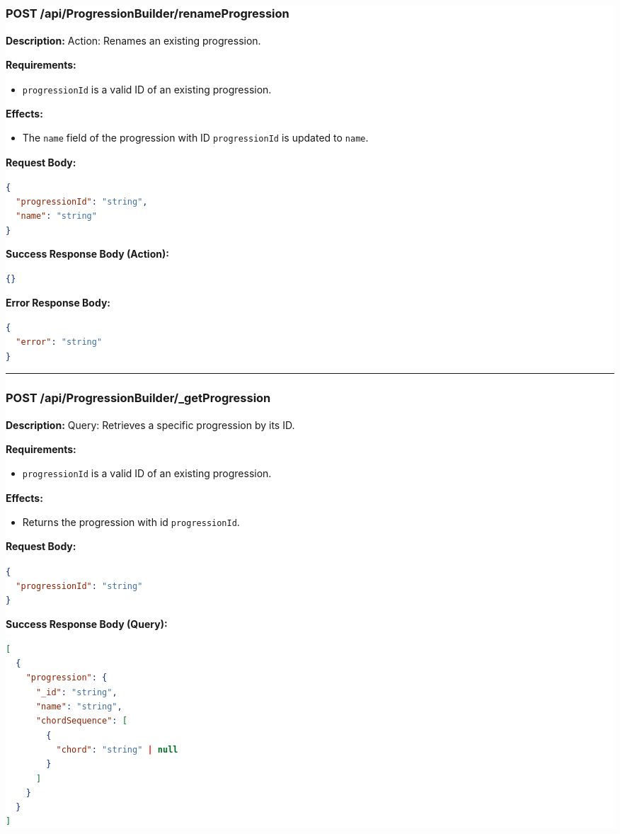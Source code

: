 
### POST /api/ProgressionBuilder/renameProgression

**Description:** Action: Renames an existing progression.

**Requirements:**
- `progressionId` is a valid ID of an existing progression.

**Effects:**
- The `name` field of the progression with ID `progressionId` is updated to `name`.

**Request Body:**
```json
{
  "progressionId": "string",
  "name": "string"
}
```

**Success Response Body (Action):**
```json
{}
```

**Error Response Body:**
```json
{
  "error": "string"
}
```

---

### POST /api/ProgressionBuilder/\_getProgression

**Description:** Query: Retrieves a specific progression by its ID.

**Requirements:**
- `progressionId` is a valid ID of an existing progression.

**Effects:**
- Returns the progression with id `progressionId`.

**Request Body:**
```json
{
  "progressionId": "string"
}
```

**Success Response Body (Query):**
```json
[
  {
    "progression": {
      "_id": "string",
      "name": "string",
      "chordSequence": [
        {
          "chord": "string" | null
        }
      ]
    }
  }
]
```
